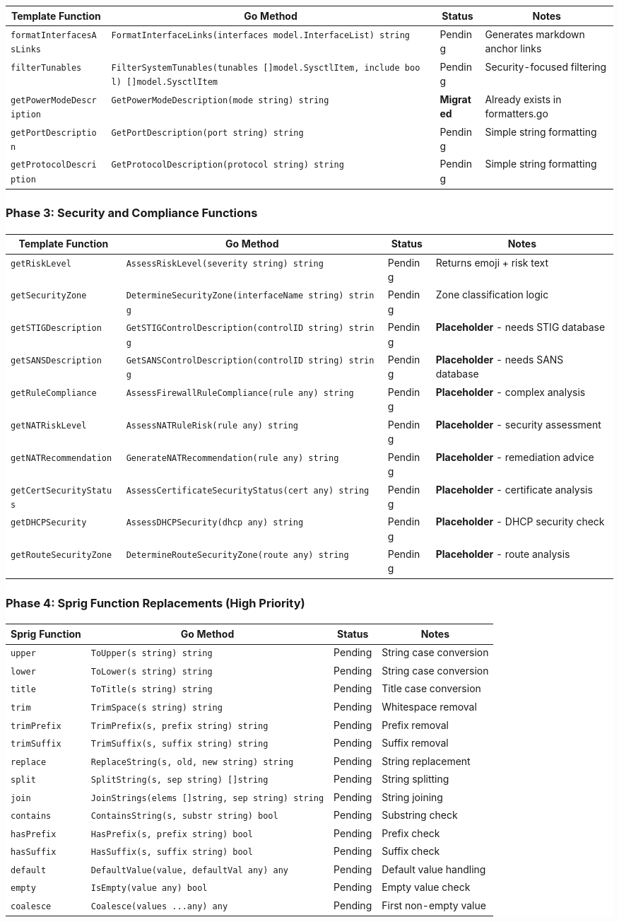 | Template Function         | Go Method                                                                            | Status       | Notes                           |
| ------------------------- | ------------------------------------------------------------------------------------ | ------------ | ------------------------------- |
| `formatInterfacesAsLinks` | `FormatInterfaceLinks(interfaces model.InterfaceList) string`                        | Pending      | Generates markdown anchor links |
| `filterTunables`          | `FilterSystemTunables(tunables []model.SysctlItem, include bool) []model.SysctlItem` | Pending      | Security-focused filtering      |
| `getPowerModeDescription` | `GetPowerModeDescription(mode string) string`                                        | **Migrated** | Already exists in formatters.go |
| `getPortDescription`      | `GetPortDescription(port string) string`                                             | Pending      | Simple string formatting        |
| `getProtocolDescription`  | `GetProtocolDescription(protocol string) string`                                     | Pending      | Simple string formatting        |

### Phase 3: Security and Compliance Functions

| Template Function       | Go Method                                            | Status  | Notes                                  |
| ----------------------- | ---------------------------------------------------- | ------- | -------------------------------------- |
| `getRiskLevel`          | `AssessRiskLevel(severity string) string`            | Pending | Returns emoji + risk text              |
| `getSecurityZone`       | `DetermineSecurityZone(interfaceName string) string` | Pending | Zone classification logic              |
| `getSTIGDescription`    | `GetSTIGControlDescription(controlID string) string` | Pending | **Placeholder** - needs STIG database  |
| `getSANSDescription`    | `GetSANSControlDescription(controlID string) string` | Pending | **Placeholder** - needs SANS database  |
| `getRuleCompliance`     | `AssessFirewallRuleCompliance(rule any) string`      | Pending | **Placeholder** - complex analysis     |
| `getNATRiskLevel`       | `AssessNATRuleRisk(rule any) string`                 | Pending | **Placeholder** - security assessment  |
| `getNATRecommendation`  | `GenerateNATRecommendation(rule any) string`         | Pending | **Placeholder** - remediation advice   |
| `getCertSecurityStatus` | `AssessCertificateSecurityStatus(cert any) string`   | Pending | **Placeholder** - certificate analysis |
| `getDHCPSecurity`       | `AssessDHCPSecurity(dhcp any) string`                | Pending | **Placeholder** - DHCP security check  |
| `getRouteSecurityZone`  | `DetermineRouteSecurityZone(route any) string`       | Pending | **Placeholder** - route analysis       |

### Phase 4: Sprig Function Replacements (High Priority)

| Sprig Function | Go Method                                            | Status  | Notes                     |
| -------------- | ---------------------------------------------------- | ------- | ------------------------- |
| `upper`        | `ToUpper(s string) string`                           | Pending | String case conversion    |
| `lower`        | `ToLower(s string) string`                           | Pending | String case conversion    |
| `title`        | `ToTitle(s string) string`                           | Pending | Title case conversion     |
| `trim`         | `TrimSpace(s string) string`                         | Pending | Whitespace removal        |
| `trimPrefix`   | `TrimPrefix(s, prefix string) string`                | Pending | Prefix removal            |
| `trimSuffix`   | `TrimSuffix(s, suffix string) string`                | Pending | Suffix removal            |
| `replace`      | `ReplaceString(s, old, new string) string`           | Pending | String replacement        |
| `split`        | `SplitString(s, sep string) []string`                | Pending | String splitting          |
| `join`         | `JoinStrings(elems []string, sep string) string`     | Pending | String joining            |
| `contains`     | `ContainsString(s, substr string) bool`              | Pending | Substring check           |
| `hasPrefix`    | `HasPrefix(s, prefix string) bool`                   | Pending | Prefix check              |
| `hasSuffix`    | `HasSuffix(s, suffix string) bool`                   | Pending | Suffix check              |
| `default`      | `DefaultValue(value, defaultVal any) any`            | Pending | Default value handling    |
| `empty`        | `IsEmpty(value any) bool`                            | Pending | Empty value check         |
| `coalesce`     | `Coalesce(values ...any) any`                        | Pending | First non-empty value     |